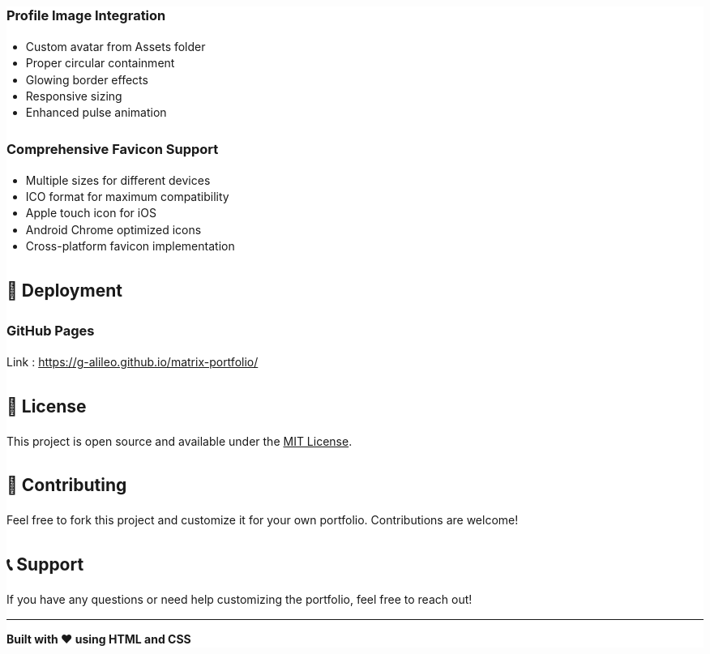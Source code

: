 ### Profile Image Integration

- Custom avatar from Assets folder
- Proper circular containment
- Glowing border effects
- Responsive sizing
- Enhanced pulse animation

### Comprehensive Favicon Support

- Multiple sizes for different devices
- ICO format for maximum compatibility
- Apple touch icon for iOS
- Android Chrome optimized icons
- Cross-platform favicon implementation

## 🚀 Deployment

### GitHub Pages

Link : https://g-alileo.github.io/matrix-portfolio/


## 📝 License

This project is open source and available under the [MIT License](LICENSE).

## 🤝 Contributing

Feel free to fork this project and customize it for your own portfolio. Contributions are welcome!

## 📞 Support

If you have any questions or need help customizing the portfolio, feel free to reach out!

---

**Built with ❤️ using HTML and CSS**
